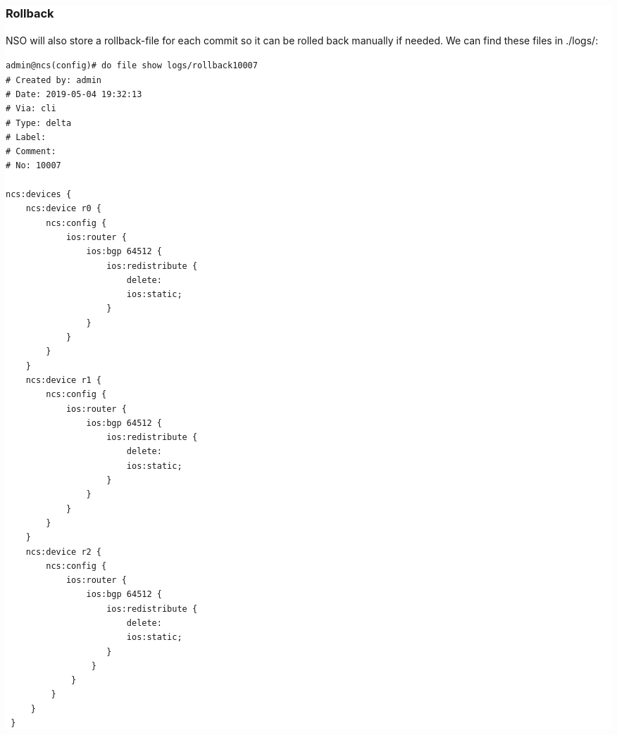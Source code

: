 ### Rollback

NSO will also store a rollback-file for each commit so it can be rolled back manually if needed. We can find these files in ./logs/:

    admin@ncs(config)# do file show logs/rollback10007
    # Created by: admin
    # Date: 2019-05-04 19:32:13
    # Via: cli
    # Type: delta
    # Label: 
    # Comment: 
    # No: 10007
    
    ncs:devices {
        ncs:device r0 {
            ncs:config {
                ios:router {
                    ios:bgp 64512 {
                        ios:redistribute {
                            delete:
                            ios:static;
                        }
                    }
                }
            }
        }
        ncs:device r1 {
            ncs:config {
                ios:router {
                    ios:bgp 64512 {
                        ios:redistribute {
                            delete:
                            ios:static;
                        }
                    }
                }
            }
        }
        ncs:device r2 {
            ncs:config {
                ios:router {
                    ios:bgp 64512 {
                        ios:redistribute {
                            delete:
                            ios:static;
                        }
                     }
                 }
             }
         }
     }

